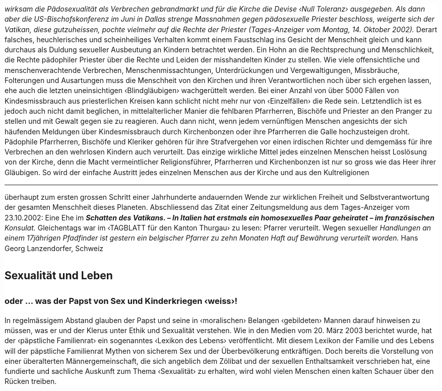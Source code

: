 _wirksam die Pädosexualität als Verbrechen gebrandmarkt und für die Kirche die Devise ‹Null Toleranz›_
_ausgegeben. Als dann aber die_ _US-Bischofskonferenz im Juni in Dallas strenge Massnahmen gegen_
_pädosexuelle Priester beschloss, weigerte sich der Vatikan, diese gutzuheissen, pochte vielmehr auf die_
_Rechte der Priester (Tages-Anzeiger vom Montag, 14. Oktober 2002)._
Derart falsches, heuchlerisches und scheinheiliges Verhalten kommt einem Faustschlag ins Gesicht der
Menschheit gleich und kann durchaus als Duldung sexueller Ausbeutung an Kindern betrachtet werden.
Ein Hohn an die Rechtsprechung und Menschlichkeit, die Rechte pädophiler Priester über die Rechte und
Leiden der misshandelten Kinder zu stellen. Wie viele offensichtliche und menschenverachtende Verbrechen,
Menschenmissachtungen, Unterdrückungen und Vergewaltigungen, Missbräuche, Folterungen und Ausartungen muss die Menschheit von den Kirchen und ihren Verantwortlichen noch über sich ergehen
lassen, ehe auch die letzten uneinsichtigen ‹Blindgläubigen› wachgerüttelt werden. Bei einer Anzahl von
über 5000 Fällen von Kindesmissbrauch aus priesterlichen Kreisen kann schlicht nicht mehr nur von ‹Einzelfällen› die Rede sein.
Letztendlich ist es jedoch auch nicht damit beglichen, in mittelalterlicher Manier die fehlbaren Pfarrherren,
Bischöfe und Priester an den Pranger zu stellen und mit Gewalt gegen sie zu reagieren. Auch dann nicht,
wenn jedem vernünftigen Menschen angesichts der sich häufenden Meldungen über Kindesmissbrauch
durch Kirchenbonzen oder ihre Pfarrherren die Galle hochzusteigen droht. Pädophile Pfarrherren, Bischöfe
und Kleriker gehören für ihre Strafvergehen vor einen irdischen Richter und demgemäss für ihre Verbrechen an den wehrlosen Kindern auch verurteilt.
Das einzige wirkliche Mittel jedes einzelnen Menschen heisst Loslösung von der Kirche, denn die Macht
vermeintlicher Religionsführer, Pfarrherren und Kirchenbonzen ist nur so gross wie das Heer ihrer Gläubigen. So wird der einfache Austritt jedes einzelnen Menschen aus der Kirche und aus den Kultreligionen


-----

überhaupt zum ersten grossen Schritt einer Jahrhunderte andauernden Wende zur wirklichen Freiheit und
Selbstverantwortung der gesamten Menschheit dieses Planeten.
Abschliessend das Zitat einer Zeitungsmeldung aus dem Tages-Anzeiger vom 23.10.2002: Eine Ehe im
**_Schatten des Vatikans. – In Italien hat erstmals ein homosexuelles Paar geheiratet – im französischen_**
_Konsulat._
Gleichentags war im ‹TAGBLATT für den Kanton Thurgau› zu lesen: Pfarrer verurteilt. Wegen sexueller
_Handlungen an einem 17jährigen Pfadfinder ist gestern ein belgischer Pfarrer zu zehn Monaten Haft auf_
_Bewährung verurteilt worden._
Hans Georg Lanzendorfer, Schweiz

## Sexualität und Leben
### oder … was der Papst von Sex und Kinderkriegen ‹weiss›!
In regelmässigem Abstand glauben der Papst und seine in ‹moralischen› Belangen ‹gebildeten› Mannen
darauf hinweisen zu müssen, was er und der Klerus unter Ethik und Sexualität verstehen. Wie in den
Medien vom 20. März 2003 berichtet wurde, hat der ‹päpstliche Familienrat› ein sogenanntes ‹Lexikon
des Lebens› veröffentlicht. Mit diesem Lexikon der Familie und des Lebens will der päpstliche Familienrat
Mythen von sicherem Sex und der Überbevölkerung entkräftigen.
Doch bereits die Vorstellung von einer überalterten Männergemeinschaft, die sich angeblich dem Zölibat
und der sexuellen Enthaltsamkeit verschrieben hat, eine fundierte und sachliche Auskunft zum Thema
‹Sexualität› zu erhalten, wird wohl vielen Menschen einen kalten Schauer über den Rücken treiben.